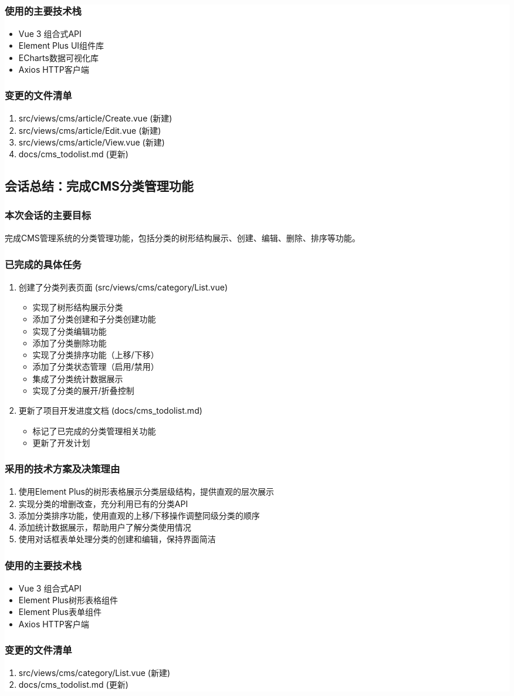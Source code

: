 ### 使用的主要技术栈
- Vue 3 组合式API
- Element Plus UI组件库
- ECharts数据可视化库
- Axios HTTP客户端

### 变更的文件清单
1. src/views/cms/article/Create.vue (新建)
2. src/views/cms/article/Edit.vue (新建)
3. src/views/cms/article/View.vue (新建)
4. docs/cms_todolist.md (更新)

## 会话总结：完成CMS分类管理功能

### 本次会话的主要目标
完成CMS管理系统的分类管理功能，包括分类的树形结构展示、创建、编辑、删除、排序等功能。

### 已完成的具体任务
1. 创建了分类列表页面 (src/views/cms/category/List.vue)
   - 实现了树形结构展示分类
   - 添加了分类创建和子分类创建功能
   - 实现了分类编辑功能
   - 添加了分类删除功能
   - 实现了分类排序功能（上移/下移）
   - 添加了分类状态管理（启用/禁用）
   - 集成了分类统计数据展示
   - 实现了分类的展开/折叠控制

2. 更新了项目开发进度文档 (docs/cms_todolist.md)
   - 标记了已完成的分类管理相关功能
   - 更新了开发计划

### 采用的技术方案及决策理由
1. 使用Element Plus的树形表格展示分类层级结构，提供直观的层次展示
2. 实现分类的增删改查，充分利用已有的分类API
3. 添加分类排序功能，使用直观的上移/下移操作调整同级分类的顺序
4. 添加统计数据展示，帮助用户了解分类使用情况
5. 使用对话框表单处理分类的创建和编辑，保持界面简洁

### 使用的主要技术栈
- Vue 3 组合式API
- Element Plus树形表格组件
- Element Plus表单组件
- Axios HTTP客户端

### 变更的文件清单
1. src/views/cms/category/List.vue (新建)
2. docs/cms_todolist.md (更新)
